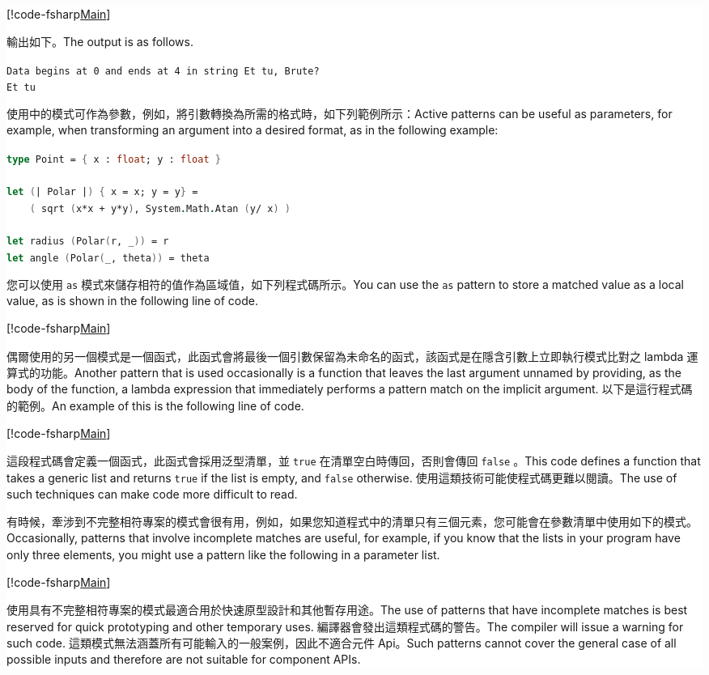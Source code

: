 [!code-fsharp[Main](~/samples/snippets/fsharp/parameters-and-arguments-1/snippet3803.fs)]

<span data-ttu-id="c6e4e-129">輸出如下。</span><span class="sxs-lookup"><span data-stu-id="c6e4e-129">The output is as follows.</span></span>

```console
Data begins at 0 and ends at 4 in string Et tu, Brute?
Et tu
```

<span data-ttu-id="c6e4e-130">使用中的模式可作為參數，例如，將引數轉換為所需的格式時，如下列範例所示：</span><span class="sxs-lookup"><span data-stu-id="c6e4e-130">Active patterns can be useful as parameters, for example, when transforming an argument into a desired format, as in the following example:</span></span>

```fsharp
type Point = { x : float; y : float }

let (| Polar |) { x = x; y = y} =
    ( sqrt (x*x + y*y), System.Math.Atan (y/ x) )

let radius (Polar(r, _)) = r
let angle (Polar(_, theta)) = theta
```

<span data-ttu-id="c6e4e-131">您可以使用 `as` 模式來儲存相符的值作為區域值，如下列程式碼所示。</span><span class="sxs-lookup"><span data-stu-id="c6e4e-131">You can use the `as` pattern to store a matched value as a local value, as is shown in the following line of code.</span></span>

[!code-fsharp[Main](~/samples/snippets/fsharp/parameters-and-arguments-1/snippet3805.fs)]

<span data-ttu-id="c6e4e-132">偶爾使用的另一個模式是一個函式，此函式會將最後一個引數保留為未命名的函式，該函式是在隱含引數上立即執行模式比對之 lambda 運算式的功能。</span><span class="sxs-lookup"><span data-stu-id="c6e4e-132">Another pattern that is used occasionally is a function that leaves the last argument unnamed by providing, as the body of the function, a lambda expression that immediately performs a pattern match on the implicit argument.</span></span> <span data-ttu-id="c6e4e-133">以下是這行程式碼的範例。</span><span class="sxs-lookup"><span data-stu-id="c6e4e-133">An example of this is the following line of code.</span></span>

[!code-fsharp[Main](~/samples/snippets/fsharp/parameters-and-arguments-1/snippet3804.fs)]

<span data-ttu-id="c6e4e-134">這段程式碼會定義一個函式，此函式會採用泛型清單，並 `true` 在清單空白時傳回，否則會傳回 `false` 。</span><span class="sxs-lookup"><span data-stu-id="c6e4e-134">This code defines a function that takes a generic list and returns `true` if the list is empty, and `false` otherwise.</span></span> <span data-ttu-id="c6e4e-135">使用這類技術可能使程式碼更難以閱讀。</span><span class="sxs-lookup"><span data-stu-id="c6e4e-135">The use of such techniques can make code more difficult to read.</span></span>

<span data-ttu-id="c6e4e-136">有時候，牽涉到不完整相符專案的模式會很有用，例如，如果您知道程式中的清單只有三個元素，您可能會在參數清單中使用如下的模式。</span><span class="sxs-lookup"><span data-stu-id="c6e4e-136">Occasionally, patterns that involve incomplete matches are useful, for example, if you know that the lists in your program have only three elements, you might use a pattern like the following in a parameter list.</span></span>

[!code-fsharp[Main](~/samples/snippets/fsharp/parameters-and-arguments-1/snippet3806.fs)]

<span data-ttu-id="c6e4e-137">使用具有不完整相符專案的模式最適合用於快速原型設計和其他暫存用途。</span><span class="sxs-lookup"><span data-stu-id="c6e4e-137">The use of patterns that have incomplete matches is best reserved for quick prototyping and other temporary uses.</span></span> <span data-ttu-id="c6e4e-138">編譯器會發出這類程式碼的警告。</span><span class="sxs-lookup"><span data-stu-id="c6e4e-138">The compiler will issue a warning for such code.</span></span> <span data-ttu-id="c6e4e-139">這類模式無法涵蓋所有可能輸入的一般案例，因此不適合元件 Api。</span><span class="sxs-lookup"><span data-stu-id="c6e4e-139">Such patterns cannot cover the general case of all possible inputs and therefore are not suitable for component APIs.</span></span>
